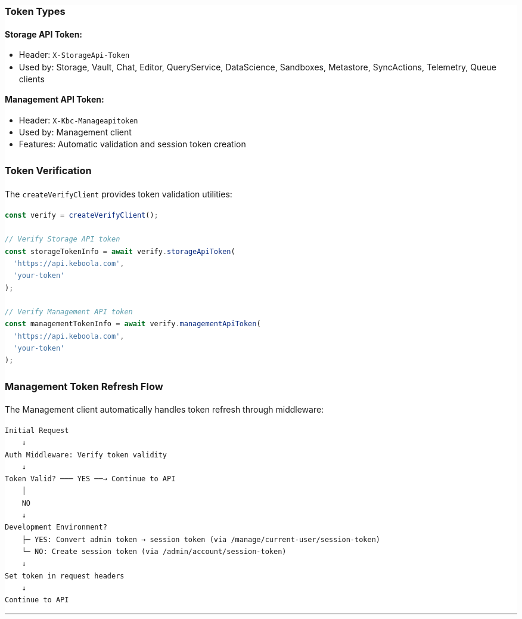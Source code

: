 ### Token Types

**Storage API Token:**
- Header: `X-StorageApi-Token`
- Used by: Storage, Vault, Chat, Editor, QueryService, DataScience, Sandboxes, Metastore, SyncActions, Telemetry, Queue clients

**Management API Token:**
- Header: `X-Kbc-Manageapitoken`
- Used by: Management client
- Features: Automatic validation and session token creation

### Token Verification

The `createVerifyClient` provides token validation utilities:

```typescript
const verify = createVerifyClient();

// Verify Storage API token
const storageTokenInfo = await verify.storageApiToken(
  'https://api.keboola.com',
  'your-token'
);

// Verify Management API token
const managementTokenInfo = await verify.managementApiToken(
  'https://api.keboola.com',
  'your-token'
);
```

### Management Token Refresh Flow

The Management client automatically handles token refresh through middleware:

```
Initial Request
    ↓
Auth Middleware: Verify token validity
    ↓
Token Valid? ─── YES ──→ Continue to API
    │
    NO
    ↓
Development Environment?
    ├─ YES: Convert admin token → session token (via /manage/current-user/session-token)
    └─ NO: Create session token (via /admin/account/session-token)
    ↓
Set token in request headers
    ↓
Continue to API
```

---